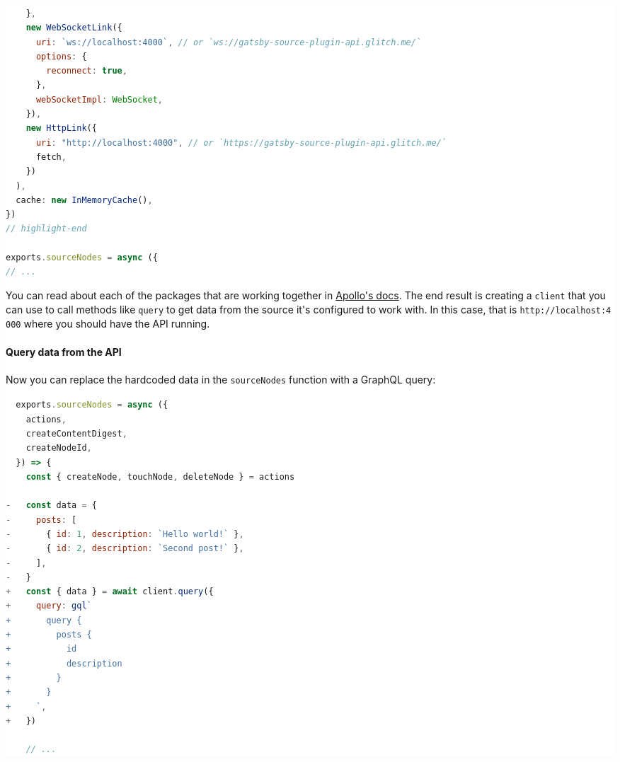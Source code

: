 ```javascript:title=source-plugin/gatsby-node.js
    },
    new WebSocketLink({
      uri: `ws://localhost:4000`, // or `ws://gatsby-source-plugin-api.glitch.me/`
      options: {
        reconnect: true,
      },
      webSocketImpl: WebSocket,
    }),
    new HttpLink({
      uri: "http://localhost:4000", // or `https://gatsby-source-plugin-api.glitch.me/`
      fetch,
    })
  ),
  cache: new InMemoryCache(),
})
// highlight-end

exports.sourceNodes = async ({
// ...
```

You can read about each of the packages that are working together in [Apollo's docs](https://www.apollographql.com/docs/react/). The end result is creating a `client` that you can use to call methods like `query` to get data from the source it's configured to work with. In this case, that is `http://localhost:4000` where you should have the API running.

#### Query data from the API

Now you can replace the hardcoded data in the `sourceNodes` function with a GraphQL query:

```diff:title=source-plugin/gatsby-node.js
  exports.sourceNodes = async ({
    actions,
    createContentDigest,
    createNodeId,
  }) => {
    const { createNode, touchNode, deleteNode } = actions

-   const data = {
-     posts: [
-       { id: 1, description: `Hello world!` },
-       { id: 2, description: `Second post!` },
-     ],
-   }
+   const { data } = await client.query({
+     query: gql`
+       query {
+         posts {
+           id
+           description
+         }
+       }
+     `,
+   })

    // ...
```
